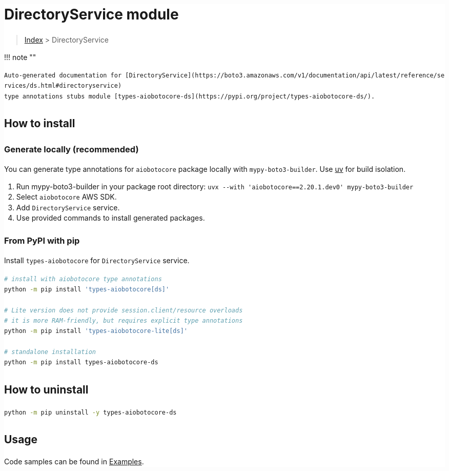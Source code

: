 # DirectoryService module

> [Index](../README.md) > DirectoryService


!!! note ""

    Auto-generated documentation for [DirectoryService](https://boto3.amazonaws.com/v1/documentation/api/latest/reference/services/ds.html#directoryservice)
    type annotations stubs module [types-aiobotocore-ds](https://pypi.org/project/types-aiobotocore-ds/).

## How to install

### Generate locally (recommended)

You can generate type annotations for `aiobotocore` package locally with `mypy-boto3-builder`.
Use [uv](https://docs.astral.sh/uv/getting-started/installation/) for build isolation.

1. Run mypy-boto3-builder in your package root directory: `uvx --with 'aiobotocore==2.20.1.dev0' mypy-boto3-builder`
1. Select `aiobotocore` AWS SDK.
1. Add `DirectoryService` service.
1. Use provided commands to install generated packages.



### From PyPI with pip

Install `types-aiobotocore` for `DirectoryService` service.

```bash
# install with aiobotocore type annotations
python -m pip install 'types-aiobotocore[ds]'

# Lite version does not provide session.client/resource overloads
# it is more RAM-friendly, but requires explicit type annotations
python -m pip install 'types-aiobotocore-lite[ds]'

# standalone installation
python -m pip install types-aiobotocore-ds
```



## How to uninstall

```bash
python -m pip uninstall -y types-aiobotocore-ds
```

## Usage

Code samples can be found in [Examples](./usage.md).
